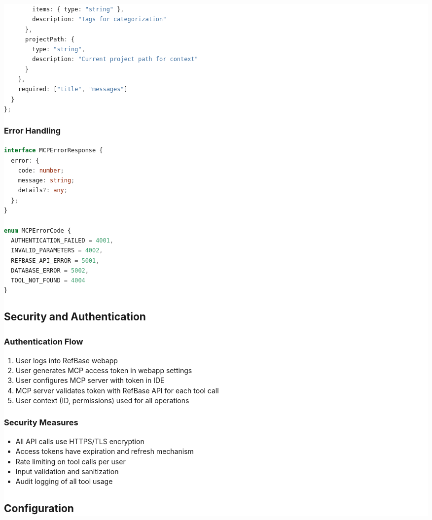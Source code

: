 ```typescript
        items: { type: "string" },
        description: "Tags for categorization"
      },
      projectPath: {
        type: "string",
        description: "Current project path for context"
      }
    },
    required: ["title", "messages"]
  }
};
```

### Error Handling
```typescript
interface MCPErrorResponse {
  error: {
    code: number;
    message: string;
    details?: any;
  };
}

enum MCPErrorCode {
  AUTHENTICATION_FAILED = 4001,
  INVALID_PARAMETERS = 4002,
  REFBASE_API_ERROR = 5001,
  DATABASE_ERROR = 5002,
  TOOL_NOT_FOUND = 4004
}
```

## Security and Authentication

### Authentication Flow
1. User logs into RefBase webapp
2. User generates MCP access token in webapp settings  
3. User configures MCP server with token in IDE
4. MCP server validates token with RefBase API for each tool call
5. User context (ID, permissions) used for all operations

### Security Measures
- All API calls use HTTPS/TLS encryption
- Access tokens have expiration and refresh mechanism
- Rate limiting on tool calls per user
- Input validation and sanitization
- Audit logging of all tool usage

## Configuration
